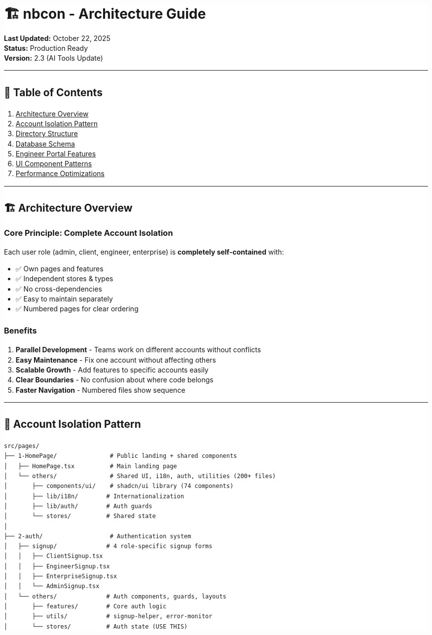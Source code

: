 # 🏗️ nbcon - Architecture Guide

**Last Updated:** October 22, 2025  
**Status:** Production Ready  
**Version:** 2.3 (AI Tools Update)

---

## 📖 Table of Contents

1. [Architecture Overview](#architecture-overview)
2. [Account Isolation Pattern](#account-isolation-pattern)
3. [Directory Structure](#directory-structure)
4. [Database Schema](#database-schema)
5. [Engineer Portal Features](#engineer-portal-features)
6. [UI Component Patterns](#ui-component-patterns)
7. [Performance Optimizations](#performance-optimizations)

---

## 🏗️ Architecture Overview

### Core Principle: Complete Account Isolation

Each user role (admin, client, engineer, enterprise) is **completely self-contained** with:
- ✅ Own pages and features
- ✅ Independent stores & types
- ✅ No cross-dependencies
- ✅ Easy to maintain separately
- ✅ Numbered pages for clear ordering

### Benefits

1. **Parallel Development** - Teams work on different accounts without conflicts
2. **Easy Maintenance** - Fix one account without affecting others
3. **Scalable Growth** - Add features to specific accounts easily
4. **Clear Boundaries** - No confusion about where code belongs
5. **Faster Navigation** - Numbered files show sequence

---

## 📁 Account Isolation Pattern

```
src/pages/
├── 1-HomePage/               # Public landing + shared components
│   ├── HomePage.tsx          # Main landing page
│   └── others/               # Shared UI, i18n, auth, utilities (200+ files)
│       ├── components/ui/    # shadcn/ui library (74 components)
│       ├── lib/i18n/        # Internationalization
│       ├── lib/auth/        # Auth guards
│       └── stores/          # Shared state
│
├── 2-auth/                   # Authentication system
│   ├── signup/              # 4 role-specific signup forms
│   │   ├── ClientSignup.tsx
│   │   ├── EngineerSignup.tsx
│   │   ├── EnterpriseSignup.tsx
│   │   └── AdminSignup.tsx
│   └── others/              # Auth components, guards, layouts
│       ├── features/        # Core auth logic
│       ├── utils/           # signup-helper, error-monitor
│       └── stores/          # Auth state (USE THIS)
```